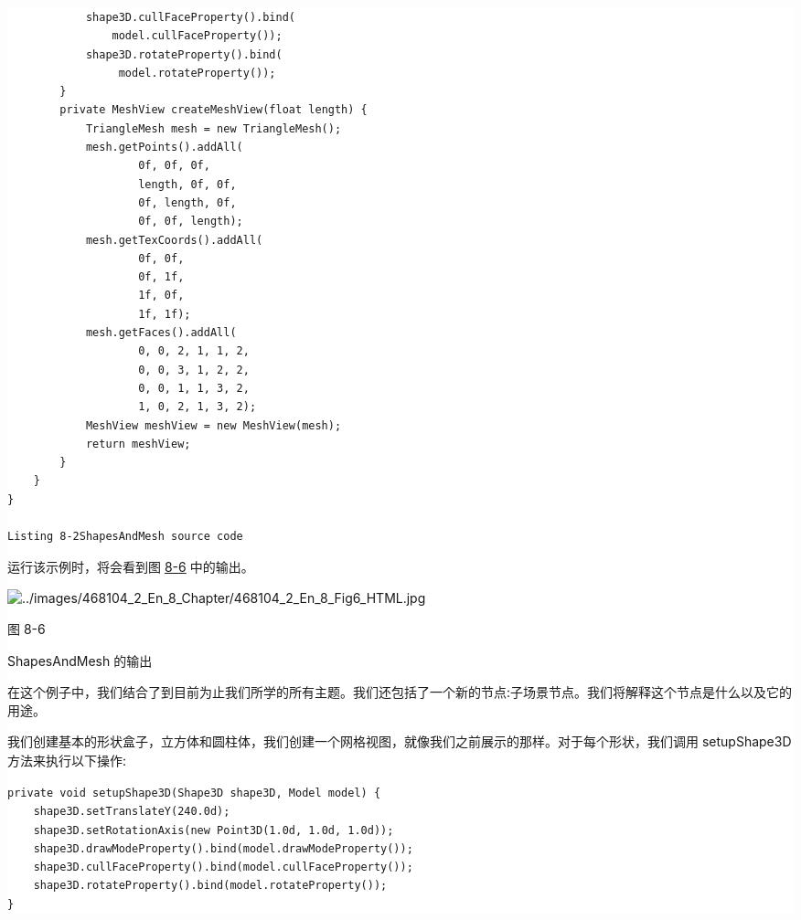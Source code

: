 ```
            shape3D.cullFaceProperty().bind(
                model.cullFaceProperty());
            shape3D.rotateProperty().bind(
                 model.rotateProperty());
        }
        private MeshView createMeshView(float length) {
            TriangleMesh mesh = new TriangleMesh();
            mesh.getPoints().addAll(
                    0f, 0f, 0f,
                    length, 0f, 0f,
                    0f, length, 0f,
                    0f, 0f, length);
            mesh.getTexCoords().addAll(
                    0f, 0f,
                    0f, 1f,
                    1f, 0f,
                    1f, 1f);
            mesh.getFaces().addAll(
                    0, 0, 2, 1, 1, 2,
                    0, 0, 3, 1, 2, 2,
                    0, 0, 1, 1, 3, 2,
                    1, 0, 2, 1, 3, 2);
            MeshView meshView = new MeshView(mesh);
            return meshView;
        }
    }
}

Listing 8-2ShapesAndMesh source code

```

运行该示例时，将会看到图 [8-6](#Fig6) 中的输出。

![../images/468104_2_En_8_Chapter/468104_2_En_8_Fig6_HTML.jpg](../images/468104_2_En_8_Chapter/468104_2_En_8_Fig6_HTML.jpg)

图 8-6

ShapesAndMesh 的输出

在这个例子中，我们结合了到目前为止我们所学的所有主题。我们还包括了一个新的节点:子场景节点。我们将解释这个节点是什么以及它的用途。

我们创建基本的形状盒子，立方体和圆柱体，我们创建一个网格视图，就像我们之前展示的那样。对于每个形状，我们调用 setupShape3D 方法来执行以下操作:

```
private void setupShape3D(Shape3D shape3D, Model model) {
    shape3D.setTranslateY(240.0d);
    shape3D.setRotationAxis(new Point3D(1.0d, 1.0d, 1.0d));
    shape3D.drawModeProperty().bind(model.drawModeProperty());
    shape3D.cullFaceProperty().bind(model.cullFaceProperty());
    shape3D.rotateProperty().bind(model.rotateProperty());
}

```
